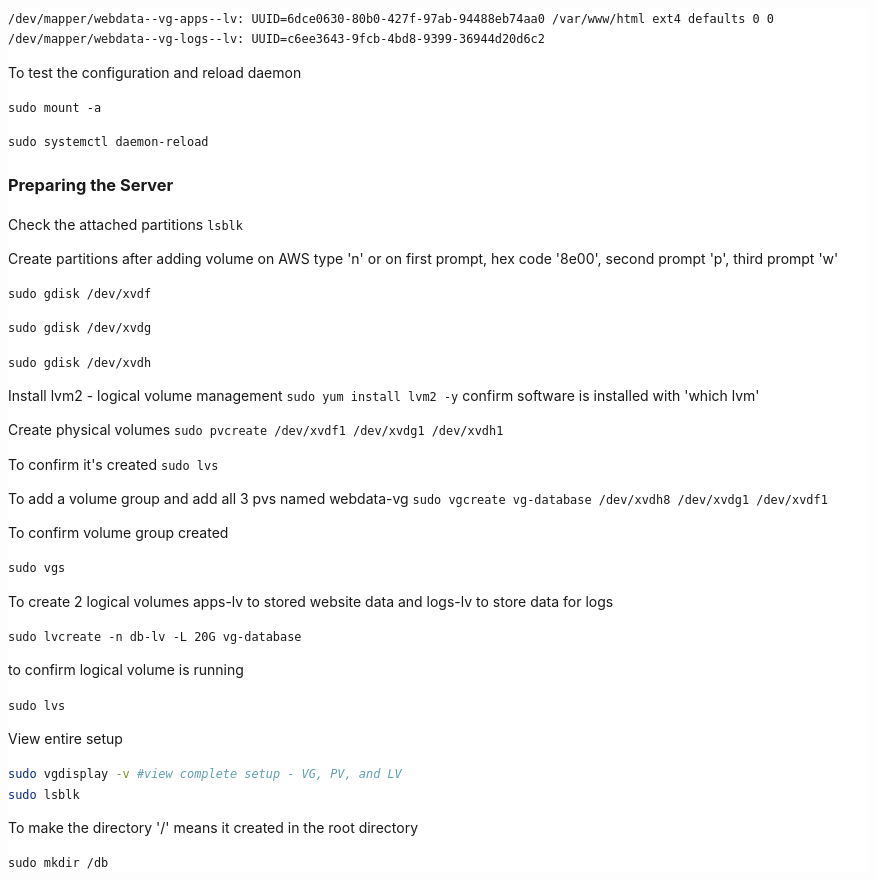```bash
/dev/mapper/webdata--vg-apps--lv: UUID=6dce0630-80b0-427f-97ab-94488eb74aa0 /var/www/html ext4 defaults 0 0
/dev/mapper/webdata--vg-logs--lv: UUID=c6ee3643-9fcb-4bd8-9399-36944d20d6c2
```

To test the configuration and reload daemon

`sudo mount -a`

`sudo systemctl daemon-reload`


### Preparing the Server
Check the attached partitions
`lsblk`

Create partitions after adding volume on AWS
type 'n' or on first prompt, hex code '8e00', second prompt 'p', third prompt 'w'


`sudo gdisk /dev/xvdf`

`sudo gdisk /dev/xvdg`

`sudo gdisk /dev/xvdh`

Install lvm2 - logical volume management
`sudo yum install lvm2 -y`
confirm software is installed with 'which lvm'

Create physical volumes
`sudo pvcreate /dev/xvdf1 /dev/xvdg1 /dev/xvdh1`

To confirm it's created
`sudo lvs`

To add a volume group and add all 3 pvs named webdata-vg
`sudo vgcreate vg-database /dev/xvdh8 /dev/xvdg1 /dev/xvdf1`

To confirm volume group created

`sudo vgs`

To create 2 logical volumes apps-lv to stored website data and logs-lv to store data for logs

`sudo lvcreate -n db-lv -L 20G vg-database`

to confirm logical volume is running

`sudo lvs`

View entire setup

```bash
sudo vgdisplay -v #view complete setup - VG, PV, and LV
sudo lsblk
```

To make the directory '/' means it created in the root directory

`sudo mkdir /db`
